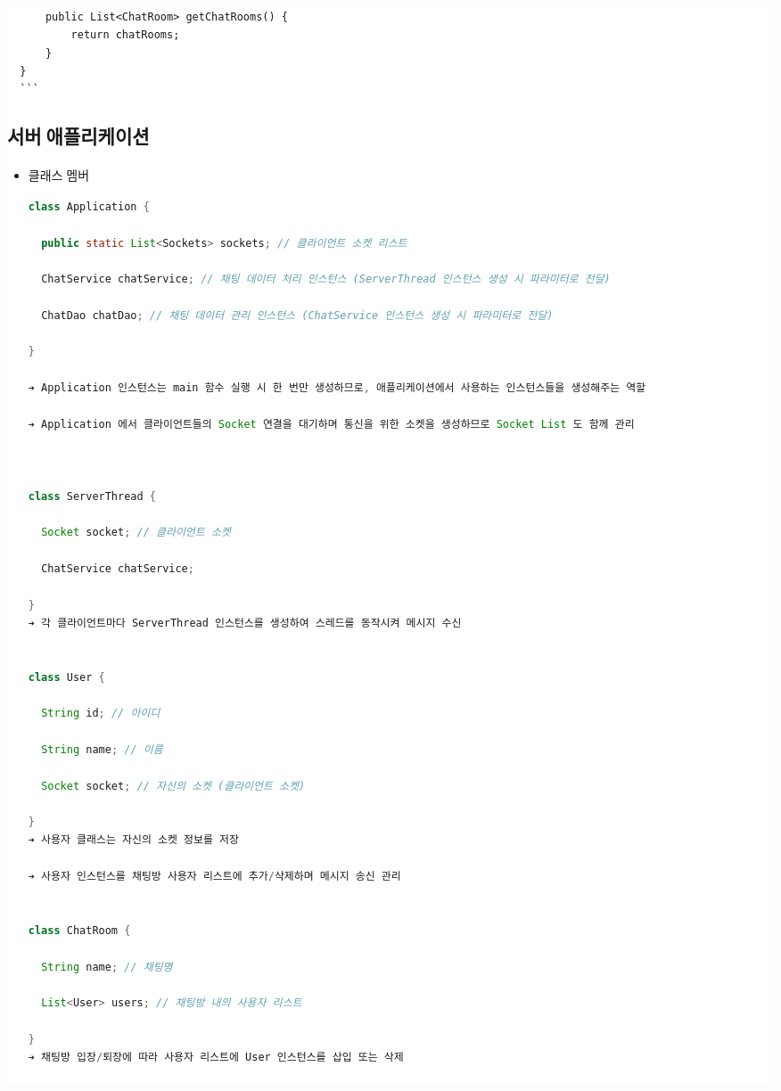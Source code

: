           public List<ChatRoom> getChatRooms() {
              return chatRooms;
          }
      }
      ```









## 서버 애플리케이션

* 클래스 멤버

  ```java
  class Application {
    
    public static List<Sockets> sockets; // 클라이언트 소켓 리스트
  
    ChatService chatService; // 채팅 데이터 처리 인스턴스 (ServerThread 인스턴스 생성 시 파라미터로 전달)
  
    ChatDao chatDao; // 채팅 데이터 관리 인스턴스 (ChatService 인스턴스 생성 시 파라미터로 전달)
    
  }
  
  ➔ Application 인스턴스는 main 함수 실행 시 한 번만 생성하므로, 애플리케이션에서 사용하는 인스턴스들을 생성해주는 역할
    
  ➔ Application 에서 클라이언트들의 Socket 연결을 대기하며 통신을 위한 소켓을 생성하므로 Socket List 도 함께 관리
    
  
  
  class ServerThread {
    
    Socket socket; // 클라이언트 소켓
  
  	ChatService chatService;
    
  }
  ➔ 각 클라이언트마다 ServerThread 인스턴스를 생성하여 스레드를 동작시켜 메시지 수신
  
    
  class User {
    
    String id; // 아이디
  
    String name; // 이름
  
    Socket socket; // 자신의 소켓 (클라이언트 소켓)
    
  }
  ➔ 사용자 클래스는 자신의 소켓 정보를 저장
  
  ➔ 사용자 인스턴스를 채팅방 사용자 리스트에 추가/삭제하며 메시지 송신 관리
  
    
  class ChatRoom {
    
    String name; // 채팅명
  
  	List<User> users; // 채팅방 내의 사용자 리스트
    
  }
  ➔ 채팅방 입장/퇴장에 따라 사용자 리스트에 User 인스턴스를 삽입 또는 삭제
    
  ```